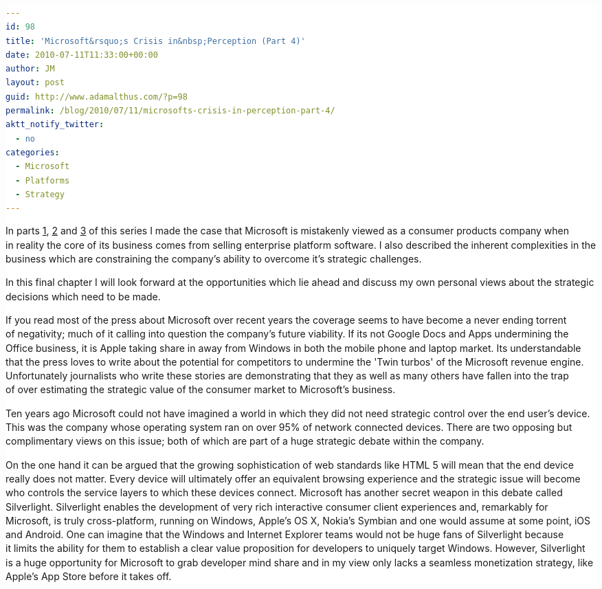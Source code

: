 ```yaml
---
id: 98
title: 'Microsoft&rsquo;s Crisis in&nbsp;Perception (Part 4)'
date: 2010-07-11T11:33:00+00:00
author: JM
layout: post
guid: http://www.adamalthus.com/?p=98
permalink: /blog/2010/07/11/microsofts-crisis-in-perception-part-4/
aktt_notify_twitter:
  - no
categories:
  - Microsoft
  - Platforms
  - Strategy
---
```

In&nbsp;parts [1](http://www.adamalthus.com/2010/07/microsofts-crisis-of-perception-part1/ "Part 1"), <a title="Part 2" href="http://www.adamalthus.com/2010/07/microsofts-crisis-of-perception-part2/" target="_self">2</a> and <a title="Part 3" href="http://www.adamalthus.com/2010/07/microsofts-crisis-in-perception-part-3/" target="_self">3</a> of&nbsp;this series I&nbsp;made the case that Microsoft is&nbsp;mistakenly viewed as&nbsp;a&nbsp;consumer products company when in&nbsp;reality the core of&nbsp;its business comes from selling enterprise platform software. I&nbsp;also described the inherent complexities in&nbsp;the business which are constraining the company&rsquo;s ability to&nbsp;overcome it&rsquo;s strategic challenges.

In&nbsp;this final chapter I&nbsp;will look forward at&nbsp;the opportunities which lie ahead and discuss my&nbsp;own personal views about the strategic decisions which need to&nbsp;be&nbsp;made.

If&nbsp;you read most of&nbsp;the press about Microsoft over recent years the coverage seems to&nbsp;have become a&nbsp;never ending torrent of&nbsp;negativity; much of&nbsp;it&nbsp;calling into question the company&rsquo;s future viability. If&nbsp;its not Google Docs and Apps undermining the Office business, it&nbsp;is&nbsp;Apple taking share in&nbsp;away from Windows in&nbsp;both the mobile phone and laptop market. Its understandable that the press loves to&nbsp;write about the potential for competitors to&nbsp;undermine the 'Twin turbos' of&nbsp;the Microsoft revenue engine. Unfortunately journalists who write these stories are demonstrating that they as&nbsp;well as&nbsp;many others have fallen into the trap of&nbsp;over estimating the strategic value of&nbsp;the consumer market to&nbsp;Microsoft&rsquo;s business.

Ten years ago Microsoft could not have imagined a&nbsp;world in&nbsp;which they did not need strategic control over the end user&rsquo;s device. This was the company whose operating system ran on&nbsp;over 95% of&nbsp;network connected devices. There are two opposing but complimentary views on&nbsp;this issue; both of&nbsp;which are part of&nbsp;a&nbsp;huge strategic debate within the company.

On&nbsp;the one hand it&nbsp;can be&nbsp;argued that the growing sophistication of&nbsp;web standards like HTML 5 will mean that the end device really does not matter. Every device will ultimately offer an&nbsp;equivalent browsing experience and the strategic issue will become who controls the service layers to&nbsp;which these devices connect. Microsoft has another secret weapon in&nbsp;this debate called Silverlight. Silverlight enables the development of&nbsp;very rich interactive consumer client experiences and, remarkably for Microsoft, is&nbsp;truly cross-platform, running on&nbsp;Windows, Apple&rsquo;s&nbsp;OS X, Nokia&rsquo;s Symbian and one would assume at&nbsp;some point, iOS and Android. One can imagine that the Windows and Internet Explorer teams would not be&nbsp;huge fans of&nbsp;Silverlight because it&nbsp;limits the ability for them to&nbsp;establish a&nbsp;clear value proposition for developers to&nbsp;uniquely target Windows. However, Silverlight is&nbsp;a&nbsp;huge opportunity for Microsoft to&nbsp;grab developer mind share and in&nbsp;my&nbsp;view only lacks a&nbsp;seamless monetization strategy, like Apple&rsquo;s App Store before it&nbsp;takes off.

